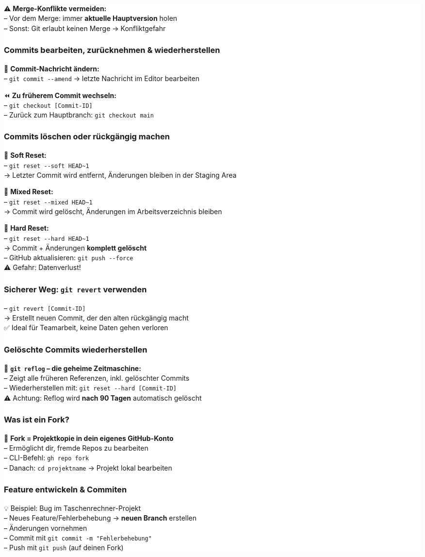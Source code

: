 ⚠️ **Merge-Konflikte vermeiden:**  
– Vor dem Merge: immer **aktuelle Hauptversion** holen  
– Sonst: Git erlaubt keinen Merge → Konfliktgefahr

### **Commits bearbeiten, zurücknehmen & wiederherstellen**

📝 **Commit-Nachricht ändern:**  
– `git commit --amend` → letzte Nachricht im Editor bearbeiten

⏪ **Zu früherem Commit wechseln:**  
– `git checkout [Commit-ID]`  
– Zurück zum Hauptbranch: `git checkout main`

### **Commits löschen oder rückgängig machen**

🧩 **Soft Reset:**  
– `git reset --soft HEAD~1`  
→ Letzter Commit wird entfernt, Änderungen bleiben in der Staging Area

🧩 **Mixed Reset:**  
– `git reset --mixed HEAD~1`  
→ Commit wird gelöscht, Änderungen im Arbeitsverzeichnis bleiben

🧨 **Hard Reset:**  
– `git reset --hard HEAD~1`  
→ Commit + Änderungen **komplett gelöscht**  
– GitHub aktualisieren: `git push --force`  
⚠️ Gefahr: Datenverlust!

### **Sicherer Weg: `git revert` verwenden**

– `git revert [Commit-ID]`  
→ Erstellt neuen Commit, der den alten rückgängig macht  
✅ Ideal für Teamarbeit, keine Daten gehen verloren

### **Gelöschte Commits wiederherstellen**

🔁 **`git reflog` – die geheime Zeitmaschine:**  
– Zeigt alle früheren Referenzen, inkl. gelöschter Commits  
– Wiederherstellen mit: `git reset --hard [Commit-ID]`  
⚠️ Achtung: Reflog wird **nach 90 Tagen** automatisch gelöscht

### **Was ist ein Fork?**

🔄 **Fork = Projektkopie in dein eigenes GitHub-Konto**  
– Ermöglicht dir, fremde Repos zu bearbeiten  
– CLI-Befehl: `gh repo fork`  
– Danach: `cd projektname` → Projekt lokal bearbeiten

### **Feature entwickeln & Commiten**

💡 Beispiel: Bug im Taschenrechner-Projekt  
– Neues Feature/Fehlerbehebung → **neuen Branch** erstellen  
– Änderungen vornehmen  
– Commit mit `git commit -m "Fehlerbehebung"`  
– Push mit `git push` (auf deinen Fork)
